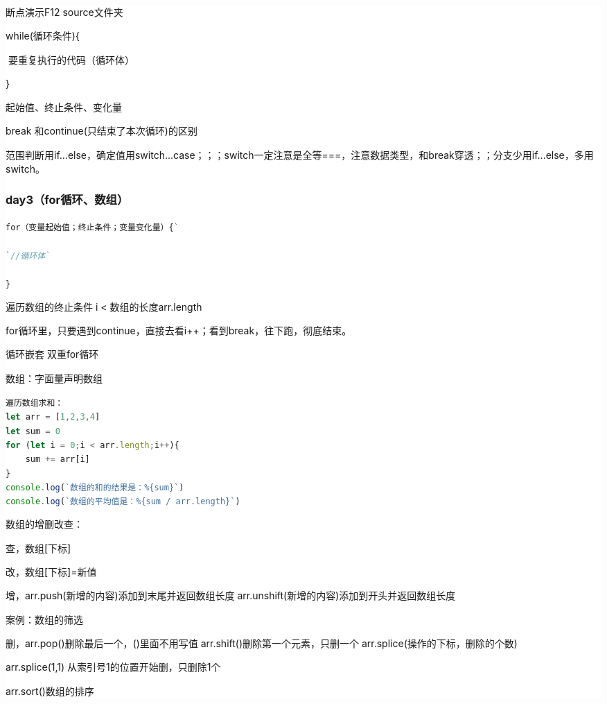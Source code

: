 断点演示F12 source文件夹

while(循环条件){

​		要重复执行的代码（循环体）

}

起始值、终止条件、变化量

break 和continue(只结束了本次循环)的区别

范围判断用if...else，确定值用switch...case；；；switch一定注意是全等===，注意数据类型，和break穿透；；分支少用if...else，多用switch。

### day3（for循环、数组）

~~~JavaScript
for（变量起始值；终止条件；变量变化量）{`

`//循环体`

}
~~~



遍历数组的终止条件 i < 数组的长度arr.length

for循环里，只要遇到continue，直接去看i++；看到break，往下跑，彻底结束。

循环嵌套 双重for循环

数组：字面量声明数组

~~~JavaScript
遍历数组求和：
let arr = [1,2,3,4]
let sum = 0
for (let i = 0;i < arr.length;i++){
    sum += arr[i]
}
console.log(`数组的和的结果是：%{sum}`)
console.log(`数组的平均值是：%{sum / arr.length}`)

~~~

数组的增删改查：

查，数组[下标]

改，数组[下标]=新值

增，arr.push(新增的内容)添加到末尾并返回数组长度	arr.unshift(新增的内容)添加到开头并返回数组长度

案例：数组的筛选

删，arr.pop()删除最后一个，()里面不用写值	arr.shift()删除第一个元素，只删一个	arr.splice(操作的下标，删除的个数)

arr.splice(1,1)	从索引号1的位置开始删，只删除1个

  arr.sort()数组的排序
